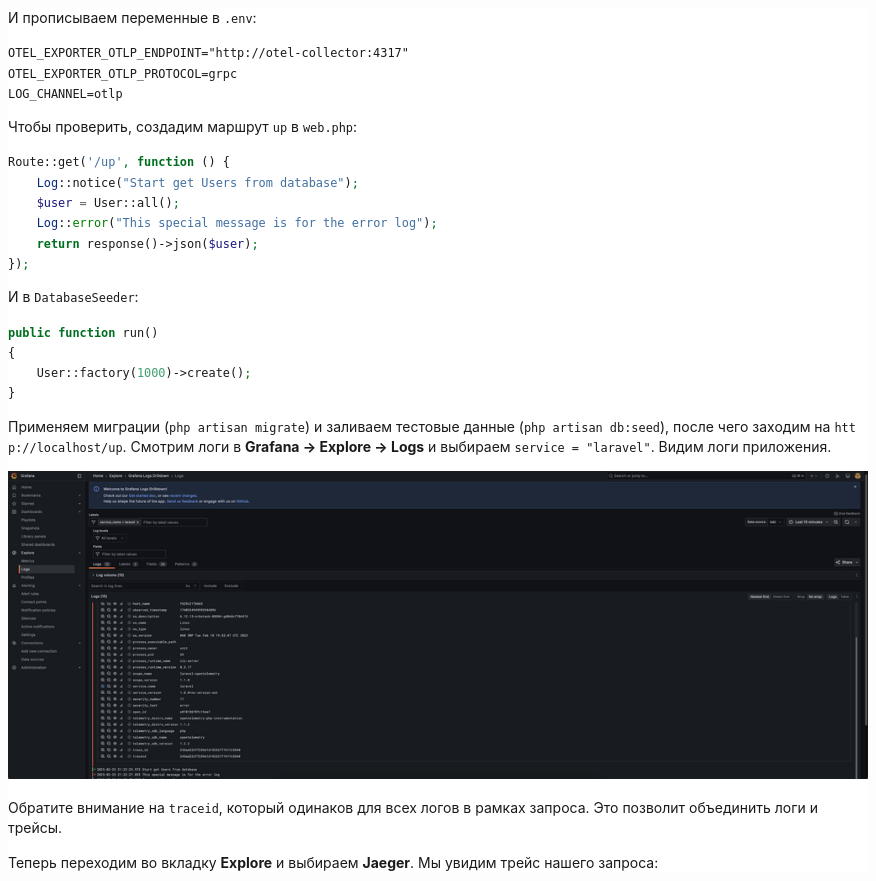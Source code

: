 И прописываем переменные в `.env`:

```dotenv
OTEL_EXPORTER_OTLP_ENDPOINT="http://otel-collector:4317"
OTEL_EXPORTER_OTLP_PROTOCOL=grpc
LOG_CHANNEL=otlp
```

Чтобы проверить, создадим маршрут `up` в `web.php`:

```php
Route::get('/up', function () {
    Log::notice("Start get Users from database");
    $user = User::all();
    Log::error("This special message is for the error log");
    return response()->json($user);
});
```

И в `DatabaseSeeder`:

```php
public function run()
{
    User::factory(1000)->create();
}
```

Применяем миграции (`php artisan migrate`) и заливаем тестовые данные (`php artisan db:seed`), после чего заходим на `http://localhost/up`. Смотрим логи в **Grafana -> Explore -> Logs** и выбираем `service = "laravel"`. Видим логи приложения.

![Логи приложения в Grafana](./img/02_grafana_laravel_logs.png)

Обратите внимание на `traceid`, который одинаков для всех логов в рамках запроса. Это позволит объединить логи и трейсы.

Теперь переходим во вкладку **Explore** и выбираем **Jaeger**. Мы увидим трейс нашего запроса:
